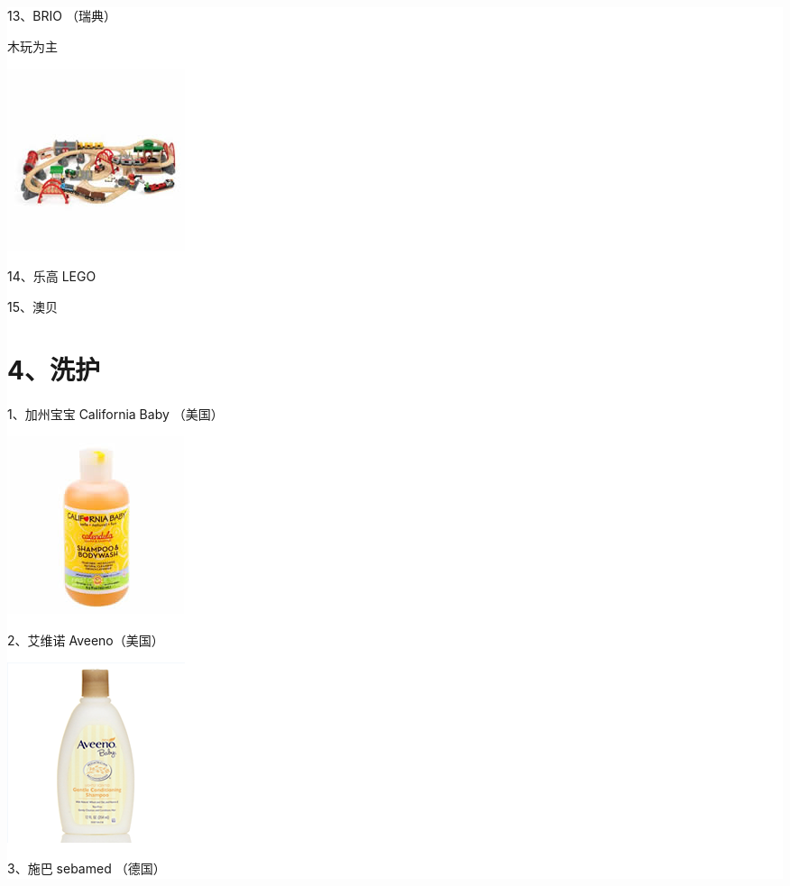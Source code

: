 13、BRIO （瑞典）

木玩为主

![brio](brio.jpg)

14、乐高 LEGO 

15、澳贝

# 4、洗护

1、加州宝宝 California Baby （美国）

![CaliforniaBaby](CaliforniaBaby.jpg)

2、艾维诺 Aveeno（美国）

![aveeno](aveeno.jpg)

3、施巴  sebamed （德国）
